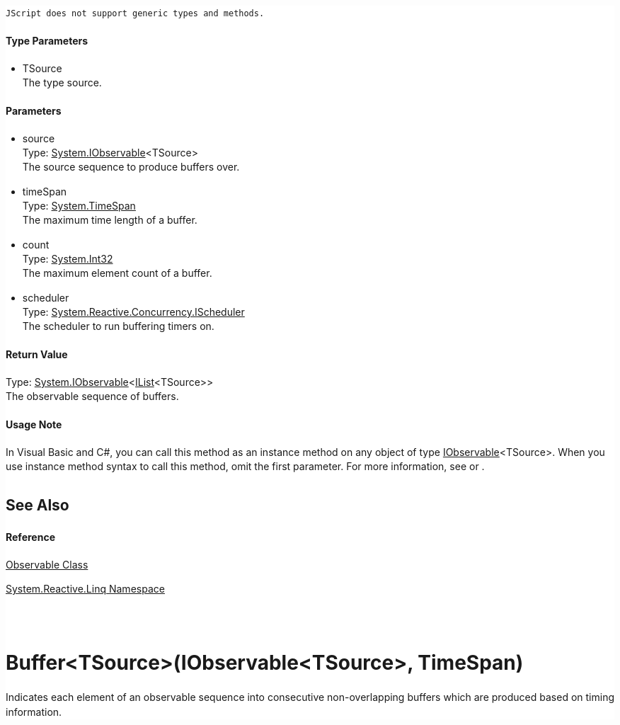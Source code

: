 ```jscript
JScript does not support generic types and methods.
```

#### Type Parameters

- TSource  
  The type source.

#### Parameters

- source  
  Type: [System.IObservable](https://msdn.microsoft.com/en-us/library/Dd990377)\<TSource\>  
  The source sequence to produce buffers over.

- timeSpan  
  Type: [System.TimeSpan](https://msdn.microsoft.com/en-us/library/269ew577)  
  The maximum time length of a buffer.

- count  
  Type: [System.Int32](https://msdn.microsoft.com/en-us/library/td2s409d)  
  The maximum element count of a buffer.

- scheduler  
  Type: [System.Reactive.Concurrency.IScheduler](IScheduler/IScheduler)  
  The scheduler to run buffering timers on.

#### Return Value

Type: [System.IObservable](https://msdn.microsoft.com/en-us/library/Dd990377)\<[IList](https://msdn.microsoft.com/en-us/library/5y536ey6)\<TSource\>\>  
The observable sequence of buffers.

#### Usage Note

In Visual Basic and C\#, you can call this method as an instance method on any object of type [IObservable](https://msdn.microsoft.com/en-us/library/Dd990377)\<TSource\>. When you use instance method syntax to call this method, omit the first parameter. For more information, see [](https://msdn.microsoft.com/en-us/library/Bb384936) or [](https://msdn.microsoft.com/en-us/library/Bb383977).

## See Also

#### Reference

[Observable Class](Observable/Observable)

[System.Reactive.Linq Namespace](System.Reactive.Linq/System.Reactive.Linq)



<br />

# Buffer\<TSource\>(IObservable\<TSource\>, TimeSpan)

Indicates each element of an observable sequence into consecutive non-overlapping buffers which are produced based on timing information.
